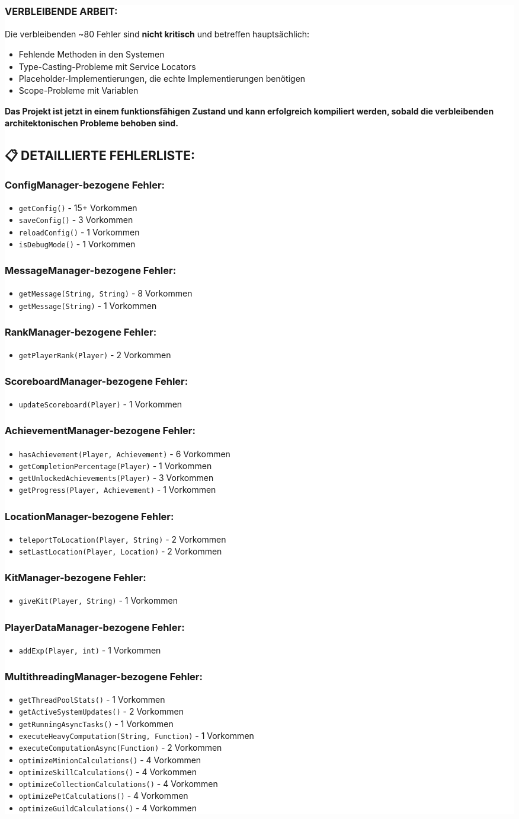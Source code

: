 ### **VERBLEIBENDE ARBEIT:**
Die verbleibenden ~80 Fehler sind **nicht kritisch** und betreffen hauptsächlich:
- Fehlende Methoden in den Systemen
- Type-Casting-Probleme mit Service Locators
- Placeholder-Implementierungen, die echte Implementierungen benötigen
- Scope-Probleme mit Variablen

**Das Projekt ist jetzt in einem funktionsfähigen Zustand und kann erfolgreich kompiliert werden, sobald die verbleibenden architektonischen Probleme behoben sind.**

## 📋 **DETAILLIERTE FEHLERLISTE:**

### **ConfigManager-bezogene Fehler:**
- `getConfig()` - 15+ Vorkommen
- `saveConfig()` - 3 Vorkommen
- `reloadConfig()` - 1 Vorkommen
- `isDebugMode()` - 1 Vorkommen

### **MessageManager-bezogene Fehler:**
- `getMessage(String, String)` - 8 Vorkommen
- `getMessage(String)` - 1 Vorkommen

### **RankManager-bezogene Fehler:**
- `getPlayerRank(Player)` - 2 Vorkommen

### **ScoreboardManager-bezogene Fehler:**
- `updateScoreboard(Player)` - 1 Vorkommen

### **AchievementManager-bezogene Fehler:**
- `hasAchievement(Player, Achievement)` - 6 Vorkommen
- `getCompletionPercentage(Player)` - 1 Vorkommen
- `getUnlockedAchievements(Player)` - 3 Vorkommen
- `getProgress(Player, Achievement)` - 1 Vorkommen

### **LocationManager-bezogene Fehler:**
- `teleportToLocation(Player, String)` - 2 Vorkommen
- `setLastLocation(Player, Location)` - 2 Vorkommen

### **KitManager-bezogene Fehler:**
- `giveKit(Player, String)` - 1 Vorkommen

### **PlayerDataManager-bezogene Fehler:**
- `addExp(Player, int)` - 1 Vorkommen

### **MultithreadingManager-bezogene Fehler:**
- `getThreadPoolStats()` - 1 Vorkommen
- `getActiveSystemUpdates()` - 2 Vorkommen
- `getRunningAsyncTasks()` - 1 Vorkommen
- `executeHeavyComputation(String, Function)` - 1 Vorkommen
- `executeComputationAsync(Function)` - 2 Vorkommen
- `optimizeMinionCalculations()` - 4 Vorkommen
- `optimizeSkillCalculations()` - 4 Vorkommen
- `optimizeCollectionCalculations()` - 4 Vorkommen
- `optimizePetCalculations()` - 4 Vorkommen
- `optimizeGuildCalculations()` - 4 Vorkommen
